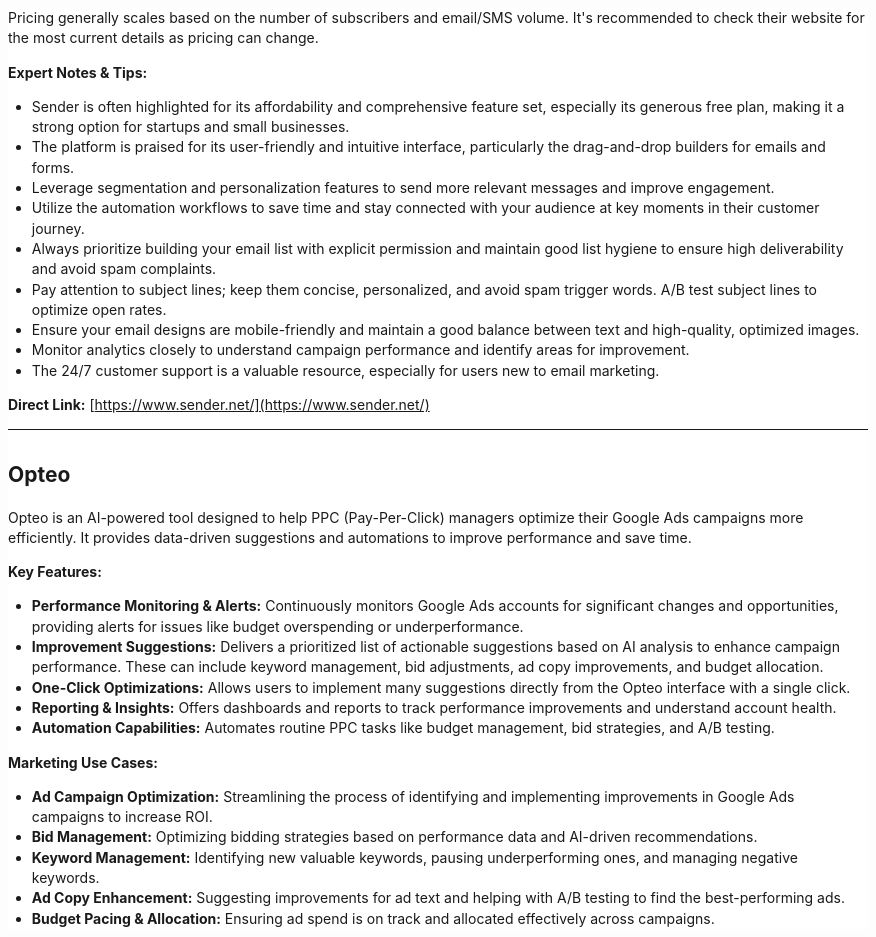 Pricing generally scales based on the number of subscribers and email/SMS volume. It's recommended to check their website for the most current details as pricing can change.

**Expert Notes & Tips:**

* Sender is often highlighted for its affordability and comprehensive feature set, especially its generous free plan, making it a strong option for startups and small businesses.  
* The platform is praised for its user-friendly and intuitive interface, particularly the drag-and-drop builders for emails and forms.  
* Leverage segmentation and personalization features to send more relevant messages and improve engagement.  
* Utilize the automation workflows to save time and stay connected with your audience at key moments in their customer journey.  
* Always prioritize building your email list with explicit permission and maintain good list hygiene to ensure high deliverability and avoid spam complaints.  
* Pay attention to subject lines; keep them concise, personalized, and avoid spam trigger words. A/B test subject lines to optimize open rates.  
* Ensure your email designs are mobile-friendly and maintain a good balance between text and high-quality, optimized images.  
* Monitor analytics closely to understand campaign performance and identify areas for improvement.  
* The 24/7 customer support is a valuable resource, especially for users new to email marketing.

**Direct Link:** [https://www.sender.net/](https://www.sender.net/)

---

## **Opteo**

Opteo is an AI-powered tool designed to help PPC (Pay-Per-Click) managers optimize their Google Ads campaigns more efficiently. It provides data-driven suggestions and automations to improve performance and save time.

**Key Features:**

* **Performance Monitoring & Alerts:** Continuously monitors Google Ads accounts for significant changes and opportunities, providing alerts for issues like budget overspending or underperformance.  
* **Improvement Suggestions:** Delivers a prioritized list of actionable suggestions based on AI analysis to enhance campaign performance. These can include keyword management, bid adjustments, ad copy improvements, and budget allocation.  
* **One-Click Optimizations:** Allows users to implement many suggestions directly from the Opteo interface with a single click.  
* **Reporting & Insights:** Offers dashboards and reports to track performance improvements and understand account health.  
* **Automation Capabilities:** Automates routine PPC tasks like budget management, bid strategies, and A/B testing.

**Marketing Use Cases:**

* **Ad Campaign Optimization:** Streamlining the process of identifying and implementing improvements in Google Ads campaigns to increase ROI.  
* **Bid Management:** Optimizing bidding strategies based on performance data and AI-driven recommendations.  
* **Keyword Management:** Identifying new valuable keywords, pausing underperforming ones, and managing negative keywords.  
* **Ad Copy Enhancement:** Suggesting improvements for ad text and helping with A/B testing to find the best-performing ads.  
* **Budget Pacing & Allocation:** Ensuring ad spend is on track and allocated effectively across campaigns.
